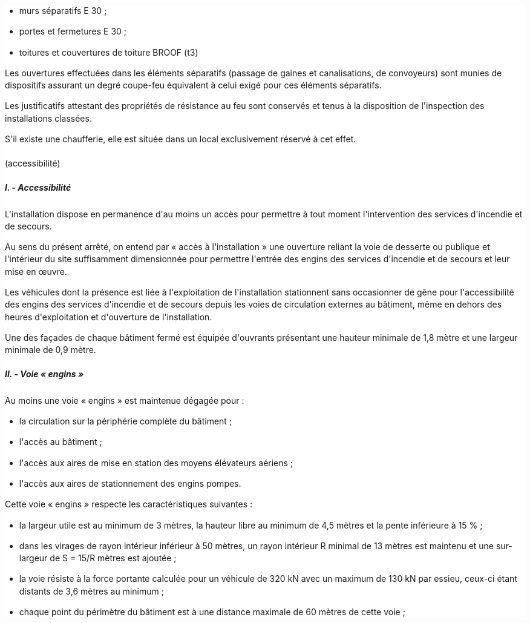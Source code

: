 - murs séparatifs E 30 ;

- portes et fermetures E 30 ;

- toitures et couvertures de toiture BROOF (t3)

Les ouvertures effectuées dans les éléments séparatifs (passage de gaines et canalisations, de convoyeurs) sont munies de dispositifs assurant un degré coupe-feu équivalent à celui exigé pour ces éléments séparatifs.

Les justificatifs attestant des propriétés de résistance au feu sont conservés et tenus à la disposition de l'inspection des installations classées.

S'il existe une chaufferie, elle est située dans un local exclusivement réservé à cet effet.

#### 

(accessibilité)

##### I. - Accessibilité

L'installation dispose en permanence d'au moins un accès pour permettre à tout moment l'intervention des services d'incendie et de secours.

Au sens du présent arrêté, on entend par « accès à l'installation » une ouverture reliant la voie de desserte ou publique et l'intérieur du site suffisamment dimensionnée pour permettre l'entrée des engins des services d'incendie et de secours et leur mise en œuvre.

Les véhicules dont la présence est liée à l'exploitation de l'installation stationnent sans occasionner de gêne pour l'accessibilité des engins des services d'incendie et de secours depuis les voies de circulation externes au bâtiment, même en dehors des heures d'exploitation et d'ouverture de l'installation.

Une des façades de chaque bâtiment fermé est équipée d'ouvrants présentant une hauteur minimale de 1,8 mètre et une largeur minimale de 0,9 mètre.

##### II. - Voie « engins »

Au moins une voie « engins » est maintenue dégagée pour :

- la circulation sur la périphérie complète du bâtiment ;

- l'accès au bâtiment ;

- l'accès aux aires de mise en station des moyens élévateurs aériens ;

- l'accès aux aires de stationnement des engins pompes.

Cette voie « engins » respecte les caractéristiques suivantes :

- la largeur utile est au minimum de 3 mètres, la hauteur libre au minimum de 4,5 mètres et la pente inférieure à 15 % ;

- dans les virages de rayon intérieur inférieur à 50 mètres, un rayon intérieur R minimal de 13 mètres est maintenu et une sur-largeur de S = 15/R mètres est ajoutée ;

- la voie résiste à la force portante calculée pour un véhicule de 320 kN avec un maximum de 130 kN par essieu, ceux-ci étant distants de 3,6 mètres au minimum ;

- chaque point du périmètre du bâtiment est à une distance maximale de 60 mètres de cette voie ;
